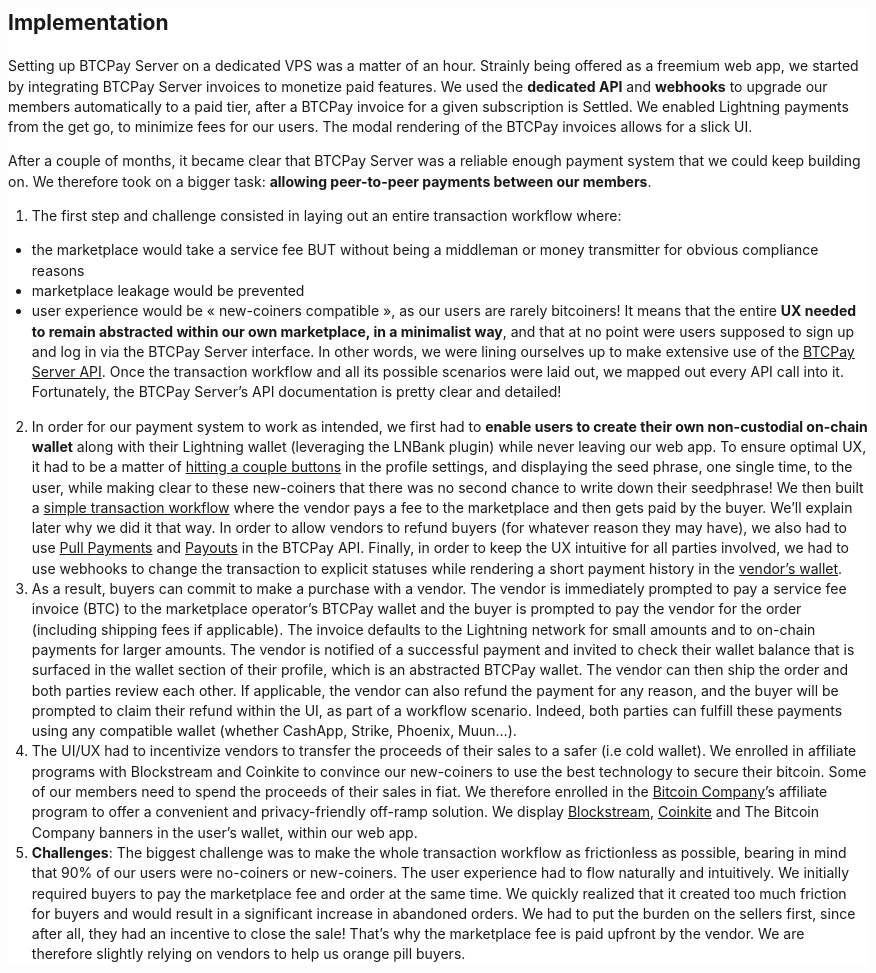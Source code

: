 ## Implementation

Setting up BTCPay Server on a dedicated VPS was a matter of an hour. Strainly being offered as a freemium web app, we started by integrating BTCPay Server invoices to monetize paid features. We used the **dedicated API** and **webhooks** to upgrade our members automatically to a paid tier, after a BTCPay invoice for a given subscription is Settled. We enabled Lightning payments from the get go, to minimize fees for our users. The modal rendering of the BTCPay invoices allows for a slick UI.

After a couple of months, it became clear that BTCPay Server was a reliable enough payment system that we could keep building on. We therefore took on a bigger task: **allowing peer-to-peer payments between our members**.

1. The first step and challenge consisted in laying out an entire transaction workflow where:
 - the marketplace would take a service fee BUT without being a middleman or money transmitter for obvious compliance reasons
 -  marketplace leakage would be prevented
 - user experience would be « new-coiners compatible », as our users are rarely bitcoiners! It means that the entire **UX needed to remain abstracted within our own marketplace, in a minimalist way**, and that at no point were users supposed to sign up and log in via the BTCPay Server interface. In other words, we were lining ourselves up to make extensive use of the [BTCPay Server API](https://docs.btcpayserver.org/API/Greenfield/v1/). Once the transaction workflow and all its possible scenarios were laid out, we mapped out every API call into it. Fortunately, the BTCPay Server’s API documentation is pretty clear and detailed!
2. In order for our payment system to work as intended, we first had to **enable users to create their own non-custodial on-chain wallet** along with their Lightning wallet (leveraging the LNBank plugin) while never leaving our web app. To ensure optimal UX, it had to be a matter of [hitting a couple buttons](https://blog.strainly.io/2022/11/30/how-to-create-your-bitcoin-wallet-on-strainly/) in the profile settings, and displaying the seed phrase, one single time, to the user, while making clear to these new-coiners that there was no second chance to write down their seedphrase! We then built a [simple transaction workflow](https://blog.strainly.io/2023/05/30/transaction_workflow_explained/) where the vendor pays a fee to the marketplace and then gets paid by the buyer. We’ll explain later why we did it that way. In order to allow vendors to refund buyers (for whatever reason they may have), we also had to use [Pull Payments](https://docs.btcpayserver.org/PullPayments/#additional-use-cases-for-the-pull-payments-feature) and [Payouts](https://docs.btcpayserver.org/Walkthrough/#payouts) in the BTCPay API. Finally, in order to keep the UX intuitive for all parties involved, we had to use webhooks to change the transaction to explicit statuses while rendering a short payment history in the [vendor’s wallet](https://blog.strainly.io/2023/04/23/how-to-use-your-bitcoin-wallet-on-strainly/).
3. As a result, buyers can commit to make a purchase with a vendor. The vendor is immediately prompted to pay a service fee invoice (BTC) to the marketplace operator’s BTCPay wallet and the buyer is prompted to pay the vendor for the order (including shipping fees if applicable). The invoice defaults to the Lightning network for small amounts and to on-chain payments for larger amounts. The vendor is notified of a successful payment and invited to check their wallet balance that is surfaced in the wallet section of their profile, which is an abstracted BTCPay wallet. The vendor can then ship the order and both parties review each other. If applicable, the vendor can also refund the payment for any reason, and the buyer will be prompted to claim their refund within the UI, as part of a workflow scenario. Indeed, both parties can fulfill these payments using any compatible wallet (whether CashApp, Strike, Phoenix, Muun…).
4. The UI/UX had to incentivize vendors to transfer the proceeds of their sales to a safer (i.e cold wallet). We enrolled in affiliate programs with Blockstream and Coinkite to convince our new-coiners to use the best technology to secure their bitcoin. Some of our members need to spend the proceeds of their sales in fiat. We therefore enrolled in the [Bitcoin Company](https://thebitcoincompany.com)’s affiliate program to offer a convenient and privacy-friendly off-ramp solution. We display [Blockstream](https://blockstream.com), [Coinkite](https://coinkite.com) and The Bitcoin Company banners in the user’s wallet, within our web app.
5. **Challenges**: The biggest challenge was to make the whole transaction workflow as frictionless as possible, bearing in mind that 90% of our users were no-coiners or new-coiners. The user experience had to flow naturally and intuitively. We initially required buyers to pay the marketplace fee and order at the same time. We quickly realized that it created too much friction for buyers and would result in a significant increase in abandoned orders. We had to put the burden on the sellers first, since after all, they had an incentive to close the sale! That’s why the marketplace fee is paid upfront by the vendor. We are therefore slightly relying on vendors to help us orange pill buyers.